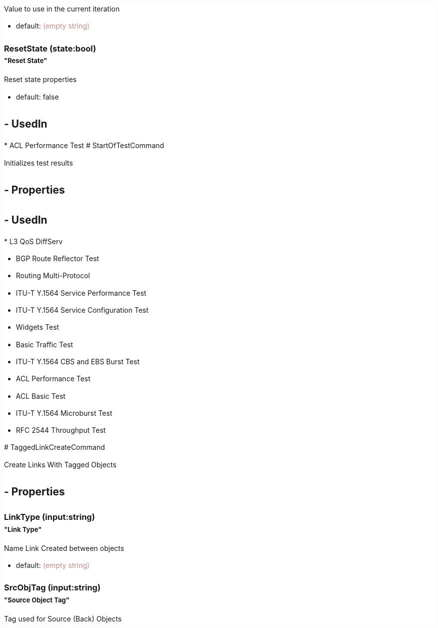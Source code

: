 Value to use in the current iteration

* default: <font color=#cc8888>(empty string)</font>

<h3>ResetState (state:bool)<br><font size=2>"Reset State"</font></h3>

Reset state properties

* default: false

<h2>- UsedIn</h2>
* ACL Performance Test


<script type="text/javascript">

</script># StartOfTestCommand

Initializes test results

<h2>- Properties</h2>

<h2>- UsedIn</h2>
* L3 QoS DiffServ

* BGP Route Reflector Test

* Routing Multi-Protocol

* ITU-T Y.1564 Service Performance Test

* ITU-T Y.1564 Service Configuration Test

* Widgets Test

* Basic Traffic Test

* ITU-T Y.1564 CBS and EBS Burst Test

* ACL Performance Test

* ACL Basic Test

* ITU-T Y.1564 Microburst Test

* RFC 2544 Throughput Test


<script type="text/javascript">

</script># TaggedLinkCreateCommand

Create Links With Tagged Objects

<h2>- Properties</h2>

<h3>LinkType (input:string)<br><font size=2>"Link Type"</font></h3>

Name Link Created between objects

* default: <font color=#cc8888>(empty string)</font>

<h3>SrcObjTag (input:string)<br><font size=2>"Source Object Tag"</font></h3>

Tag used for Source (Back) Objects
